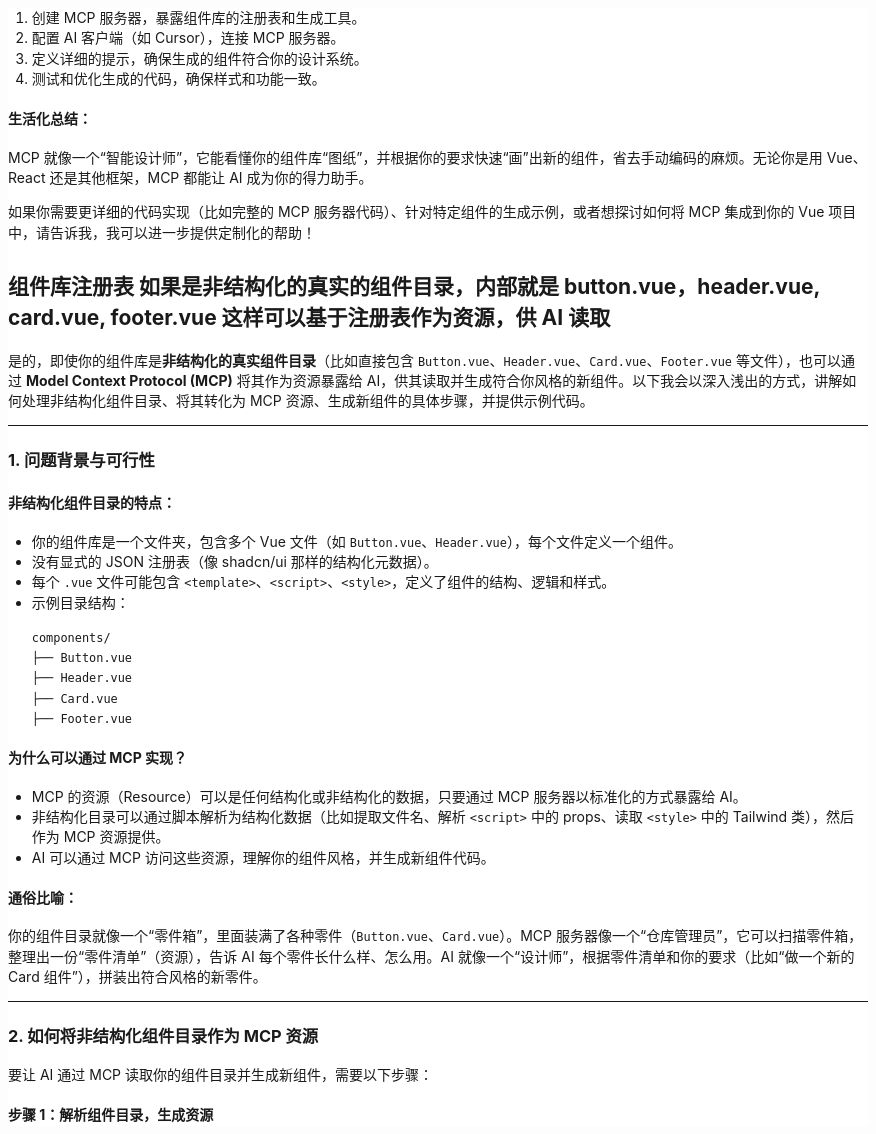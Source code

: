 1. 创建 MCP 服务器，暴露组件库的注册表和生成工具。
2. 配置 AI 客户端（如 Cursor），连接 MCP 服务器。
3. 定义详细的提示，确保生成的组件符合你的设计系统。
4. 测试和优化生成的代码，确保样式和功能一致。

#### **生活化总结**：

MCP 就像一个“智能设计师”，它能看懂你的组件库“图纸”，并根据你的要求快速“画”出新的组件，省去手动编码的麻烦。无论你是用 Vue、React 还是其他框架，MCP 都能让 AI 成为你的得力助手。

如果你需要更详细的代码实现（比如完整的 MCP 服务器代码）、针对特定组件的生成示例，或者想探讨如何将 MCP 集成到你的 Vue 项目中，请告诉我，我可以进一步提供定制化的帮助！

## 组件库注册表 如果是非结构化的真实的组件目录，内部就是 button.vue，header.vue, card.vue, footer.vue 这样可以基于注册表作为资源，供 AI 读取

是的，即使你的组件库是**非结构化的真实组件目录**（比如直接包含 `Button.vue`、`Header.vue`、`Card.vue`、`Footer.vue` 等文件），也可以通过 **Model Context Protocol (MCP)** 将其作为资源暴露给 AI，供其读取并生成符合你风格的新组件。以下我会以深入浅出的方式，讲解如何处理非结构化组件目录、将其转化为 MCP 资源、生成新组件的具体步骤，并提供示例代码。

---

### **1. 问题背景与可行性**

#### **非结构化组件目录的特点**：

- 你的组件库是一个文件夹，包含多个 Vue 文件（如 `Button.vue`、`Header.vue`），每个文件定义一个组件。
- 没有显式的 JSON 注册表（像 shadcn/ui 那样的结构化元数据）。
- 每个 `.vue` 文件可能包含 `<template>`、`<script>`、`<style>`，定义了组件的结构、逻辑和样式。
- 示例目录结构：
  ```
  components/
  ├── Button.vue
  ├── Header.vue
  ├── Card.vue
  ├── Footer.vue
  ```

#### **为什么可以通过 MCP 实现？**

- MCP 的资源（Resource）可以是任何结构化或非结构化的数据，只要通过 MCP 服务器以标准化的方式暴露给 AI。
- 非结构化目录可以通过脚本解析为结构化数据（比如提取文件名、解析 `<script>` 中的 props、读取 `<style>` 中的 Tailwind 类），然后作为 MCP 资源提供。
- AI 可以通过 MCP 访问这些资源，理解你的组件风格，并生成新组件代码。

#### **通俗比喻**：

你的组件目录就像一个“零件箱”，里面装满了各种零件（`Button.vue`、`Card.vue`）。MCP 服务器像一个“仓库管理员”，它可以扫描零件箱，整理出一份“零件清单”（资源），告诉 AI 每个零件长什么样、怎么用。AI 就像一个“设计师”，根据零件清单和你的要求（比如“做一个新的 Card 组件”），拼装出符合风格的新零件。

---

### **2. 如何将非结构化组件目录作为 MCP 资源**

要让 AI 通过 MCP 读取你的组件目录并生成新组件，需要以下步骤：

#### **步骤 1：解析组件目录，生成资源**
